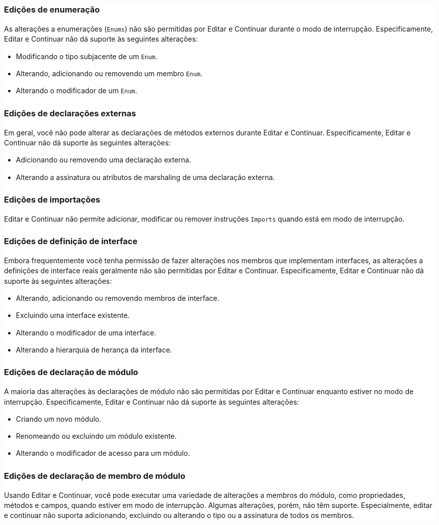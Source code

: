 ###  <a name="BKMK_EnumerationEdits"></a> Edições de enumeração  
 As alterações a enumerações (`Enums`) não são permitidas por Editar e Continuar durante o modo de interrupção. Especificamente, Editar e Continuar não dá suporte às seguintes alterações:  
  
-   Modificando o tipo subjacente de um `Enum`.  
  
-   Alterando, adicionando ou removendo um membro `Enum`.  
  
-   Alterando o modificador de um `Enum`.  
  
###  <a name="BKMK_ExternalDeclarationsEdits"></a> Edições de declarações externas  
 Em geral, você não pode alterar as declarações de métodos externos durante Editar e Continuar. Especificamente, Editar e Continuar não dá suporte às seguintes alterações:  
  
-   Adicionando ou removendo uma declaração externa.  
  
-   Alterando a assinatura ou atributos de marshaling de uma declaração externa.  
  
###  <a name="BKMK_ImportsEdits"></a> Edições de importações  
 Editar e Continuar não permite adicionar, modificar ou remover instruções `Imports` quando está em modo de interrupção.  
  
###  <a name="BKMK_InterfaceDefinitionEdits"></a> Edições de definição de interface  
 Embora frequentemente você tenha permissão de fazer alterações nos membros que implementam interfaces, as alterações a definições de interface reais geralmente não são permitidas por Editar e Continuar. Especificamente, Editar e Continuar não dá suporte às seguintes alterações:  
  
-   Alterando, adicionando ou removendo membros de interface.  
  
-   Excluindo uma interface existente.  
  
-   Alterando o modificador de uma interface.  
  
-   Alterando a hierarquia de herança da interface.  
  
###  <a name="BKMK_ModuleDeclarationEdits"></a> Edições de declaração de módulo  
 A maioria das alterações às declarações de módulo não são permitidas por Editar e Continuar enquanto estiver no modo de interrupção. Especificamente, Editar e Continuar não dá suporte às seguintes alterações:  
  
-   Criando um novo módulo.  
  
-   Renomeando ou excluindo um módulo existente.  
  
-   Alterando o modificador de acesso para um módulo.  
  
###  <a name="BKMK_ModuleMemberDeclarationEdits"></a> Edições de declaração de membro de módulo  
 Usando Editar e Continuar, você pode executar uma variedade de alterações a membros do módulo, como propriedades, métodos e campos, quando estiver em modo de interrupção. Algumas alterações, porém, não têm suporte. Especialmente, editar e continuar não suporta adicionando, excluindo ou alterando o tipo ou a assinatura de todos os membros.  
  